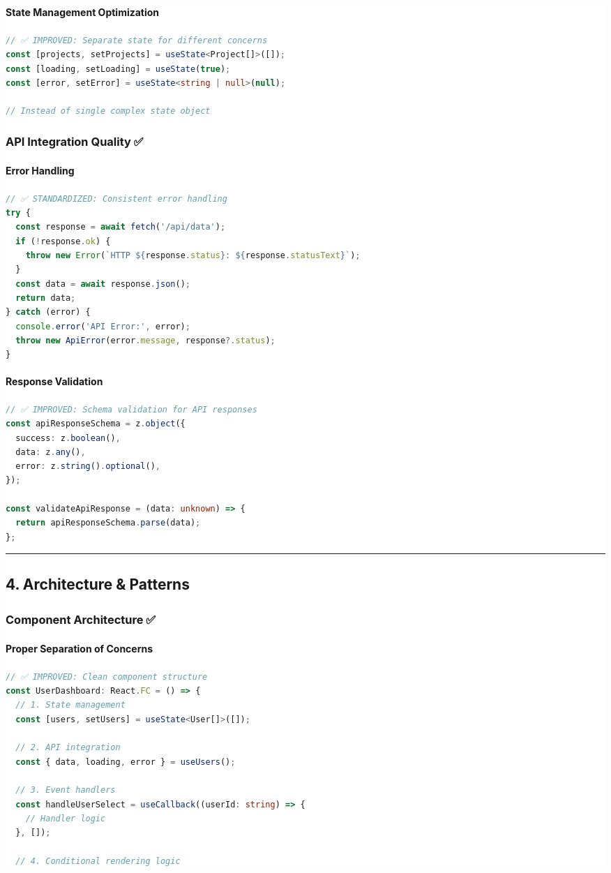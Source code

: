 #### State Management Optimization
```typescript
// ✅ IMPROVED: Separate state for different concerns
const [projects, setProjects] = useState<Project[]>([]);
const [loading, setLoading] = useState(true);
const [error, setError] = useState<string | null>(null);

// Instead of single complex state object
```

### API Integration Quality ✅

#### Error Handling
```typescript
// ✅ STANDARDIZED: Consistent error handling
try {
  const response = await fetch('/api/data');
  if (!response.ok) {
    throw new Error(`HTTP ${response.status}: ${response.statusText}`);
  }
  const data = await response.json();
  return data;
} catch (error) {
  console.error('API Error:', error);
  throw new ApiError(error.message, response?.status);
}
```

#### Response Validation
```typescript
// ✅ IMPROVED: Schema validation for API responses
const apiResponseSchema = z.object({
  success: z.boolean(),
  data: z.any(),
  error: z.string().optional(),
});

const validateApiResponse = (data: unknown) => {
  return apiResponseSchema.parse(data);
};
```

---

## 4. Architecture & Patterns

### Component Architecture ✅

#### Proper Separation of Concerns
```typescript
// ✅ IMPROVED: Clean component structure
const UserDashboard: React.FC = () => {
  // 1. State management
  const [users, setUsers] = useState<User[]>([]);
  
  // 2. API integration  
  const { data, loading, error } = useUsers();
  
  // 3. Event handlers
  const handleUserSelect = useCallback((userId: string) => {
    // Handler logic
  }, []);
  
  // 4. Conditional rendering logic
```